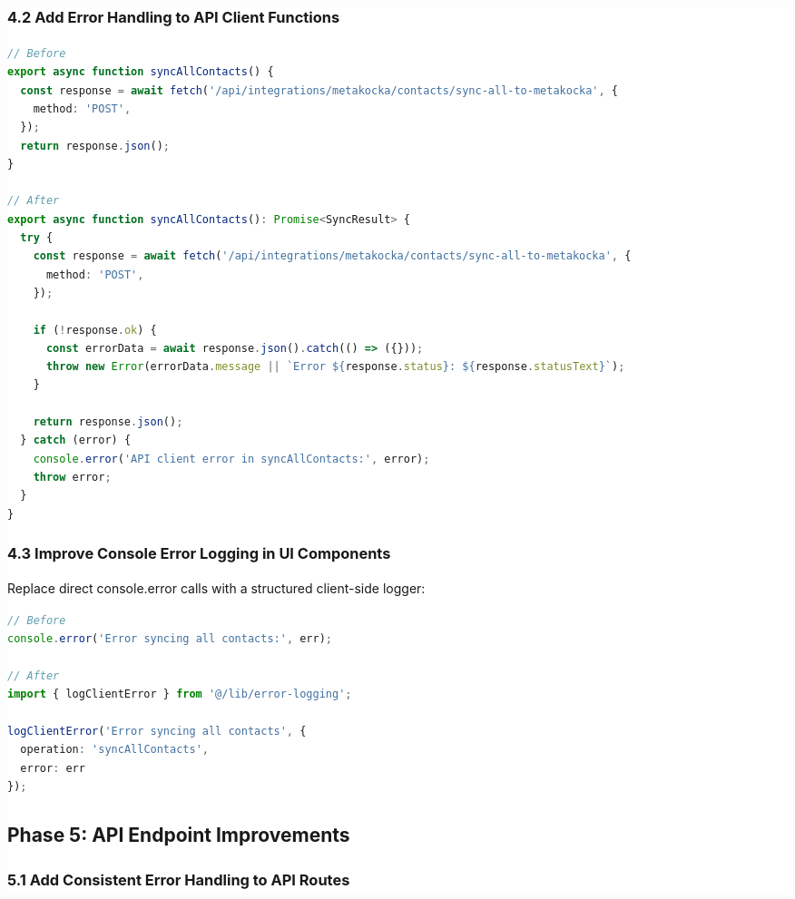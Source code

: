 ### 4.2 Add Error Handling to API Client Functions

```typescript
// Before
export async function syncAllContacts() {
  const response = await fetch('/api/integrations/metakocka/contacts/sync-all-to-metakocka', {
    method: 'POST',
  });
  return response.json();
}

// After
export async function syncAllContacts(): Promise<SyncResult> {
  try {
    const response = await fetch('/api/integrations/metakocka/contacts/sync-all-to-metakocka', {
      method: 'POST',
    });
    
    if (!response.ok) {
      const errorData = await response.json().catch(() => ({}));
      throw new Error(errorData.message || `Error ${response.status}: ${response.statusText}`);
    }
    
    return response.json();
  } catch (error) {
    console.error('API client error in syncAllContacts:', error);
    throw error;
  }
}
```

### 4.3 Improve Console Error Logging in UI Components

Replace direct console.error calls with a structured client-side logger:

```typescript
// Before
console.error('Error syncing all contacts:', err);

// After
import { logClientError } from '@/lib/error-logging';

logClientError('Error syncing all contacts', {
  operation: 'syncAllContacts',
  error: err
});
```

## Phase 5: API Endpoint Improvements

### 5.1 Add Consistent Error Handling to API Routes
